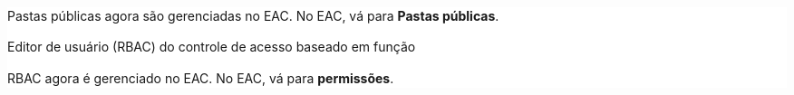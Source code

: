 <td><p>Pastas públicas agora são gerenciadas no EAC. No EAC, vá para <strong>Pastas públicas</strong>.</p></td>
</tr>
<tr class="odd">
<td><p>Editor de usuário (RBAC) do controle de acesso baseado em função</p></td>
<td><p>RBAC agora é gerenciado no EAC. No EAC, vá para <strong>permissões</strong>.</p></td>
</tr>
</tbody>
</table>

